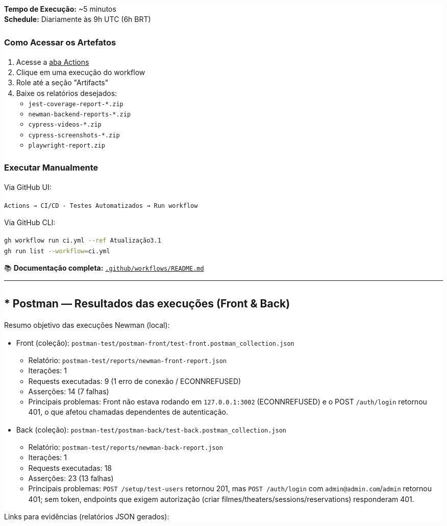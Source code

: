 **Tempo de Execução:** ~5 minutos  
**Schedule:** Diariamente às 9h UTC (6h BRT)

### Como Acessar os Artefatos

1. Acesse a [aba Actions](https://github.com/browndark/Quest-Final/actions)
2. Clique em uma execução do workflow
3. Role até a seção "Artifacts"
4. Baixe os relatórios desejados:
   - `jest-coverage-report-*.zip`
   - `newman-backend-reports-*.zip`
   - `cypress-videos-*.zip`
   - `cypress-screenshots-*.zip`
   - `playwright-report.zip`

### Executar Manualmente

Via GitHub UI:
```
Actions → CI/CD - Testes Automatizados → Run workflow
```

Via GitHub CLI:
```bash
gh workflow run ci.yml --ref Atualização3.1
gh run list --workflow=ci.yml
```

📚 **Documentação completa:** [`.github/workflows/README.md`](.github/workflows/README.md)

---

## * Postman — Resultados das execuções (Front & Back)

Resumo objetivo das execuções Newman (local):

- Front (coleção): `postman-test/postman-front/test-front.postman_collection.json`
  - Relatório: `postman-test/reports/newman-front-report.json`
  - Iterações: 1
  - Requests executadas: 9 (1 erro de conexão / ECONNREFUSED)
  - Asserções: 14 (7 falhas)
  - Principais problemas: Front não estava rodando em `127.0.0.1:3002` (ECONNREFUSED) e o POST `/auth/login` retornou 401, o que afetou chamadas dependentes de autenticação.

- Back (coleção): `postman-test/postman-back/test-back.postman_collection.json`
  - Relatório: `postman-test/reports/newman-back-report.json`
  - Iterações: 1
  - Requests executadas: 18
  - Asserções: 23 (13 falhas)
  - Principais problemas: `POST /setup/test-users` retornou 201, mas `POST /auth/login` com `admin@admin.com`/`admin` retornou 401; sem token, endpoints que exigem autorização (criar filmes/theaters/sessions/reservations) responderam 401.

Links para evidências (relatórios JSON gerados):
